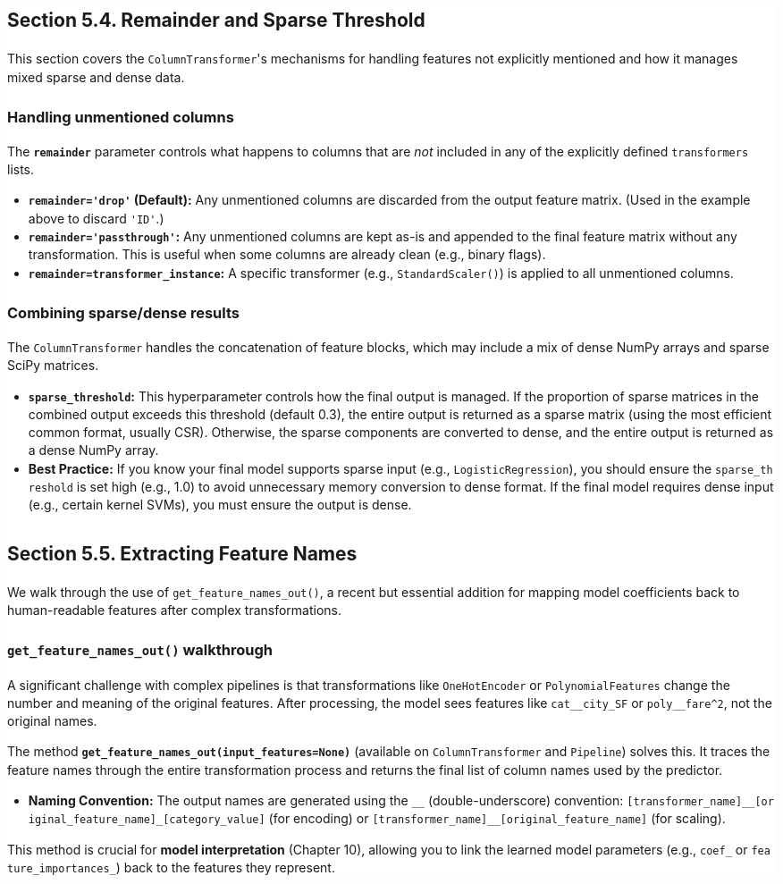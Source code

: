 ## Section 5.4. Remainder and Sparse Threshold

This section covers the `ColumnTransformer`'s mechanisms for handling features not explicitly mentioned and how it manages mixed sparse and dense data.

### Handling unmentioned columns

The **`remainder`** parameter controls what happens to columns that are _not_ included in any of the explicitly defined `transformers` lists.

- **`remainder='drop'` (Default):** Any unmentioned columns are discarded from the output feature matrix. (Used in the example above to discard `'ID'`.)
- **`remainder='passthrough'`:** Any unmentioned columns are kept as-is and appended to the final feature matrix without any transformation. This is useful when some columns are already clean (e.g., binary flags).
- **`remainder=transformer_instance`:** A specific transformer (e.g., `StandardScaler()`) is applied to all unmentioned columns.

### Combining sparse/dense results

The `ColumnTransformer` handles the concatenation of feature blocks, which may include a mix of dense NumPy arrays and sparse SciPy matrices.

- **`sparse_threshold`:** This hyperparameter controls how the final output is managed. If the proportion of sparse matrices in the combined output exceeds this threshold (default $0.3$), the entire output is returned as a sparse matrix (using the most efficient common format, usually CSR). Otherwise, the sparse components are converted to dense, and the entire output is returned as a dense NumPy array.
- **Best Practice:** If you know your final model supports sparse input (e.g., `LogisticRegression`), you should ensure the `sparse_threshold` is set high (e.g., $1.0$) to avoid unnecessary memory conversion to dense format. If the final model requires dense input (e.g., certain kernel SVMs), you must ensure the output is dense.

## Section 5.5. Extracting Feature Names

We walk through the use of `get_feature_names_out()`, a recent but essential addition for mapping model coefficients back to human-readable features after complex transformations.

### `get_feature_names_out()` walkthrough

A significant challenge with complex pipelines is that transformations like `OneHotEncoder` or `PolynomialFeatures` change the number and meaning of the original features. After processing, the model sees features like `cat__city_SF` or `poly__fare^2`, not the original names.

The method **`get_feature_names_out(input_features=None)`** (available on `ColumnTransformer` and `Pipeline`) solves this. It traces the feature names through the entire transformation process and returns the final list of column names used by the predictor.

- **Naming Convention:** The output names are generated using the `__` (double-underscore) convention: `[transformer_name]__[original_feature_name]_[category_value]` (for encoding) or `[transformer_name]__[original_feature_name]` (for scaling).

This method is crucial for **model interpretation** (Chapter 10), allowing you to link the learned model parameters (e.g., `coef_` or `feature_importances_`) back to the features they represent.
